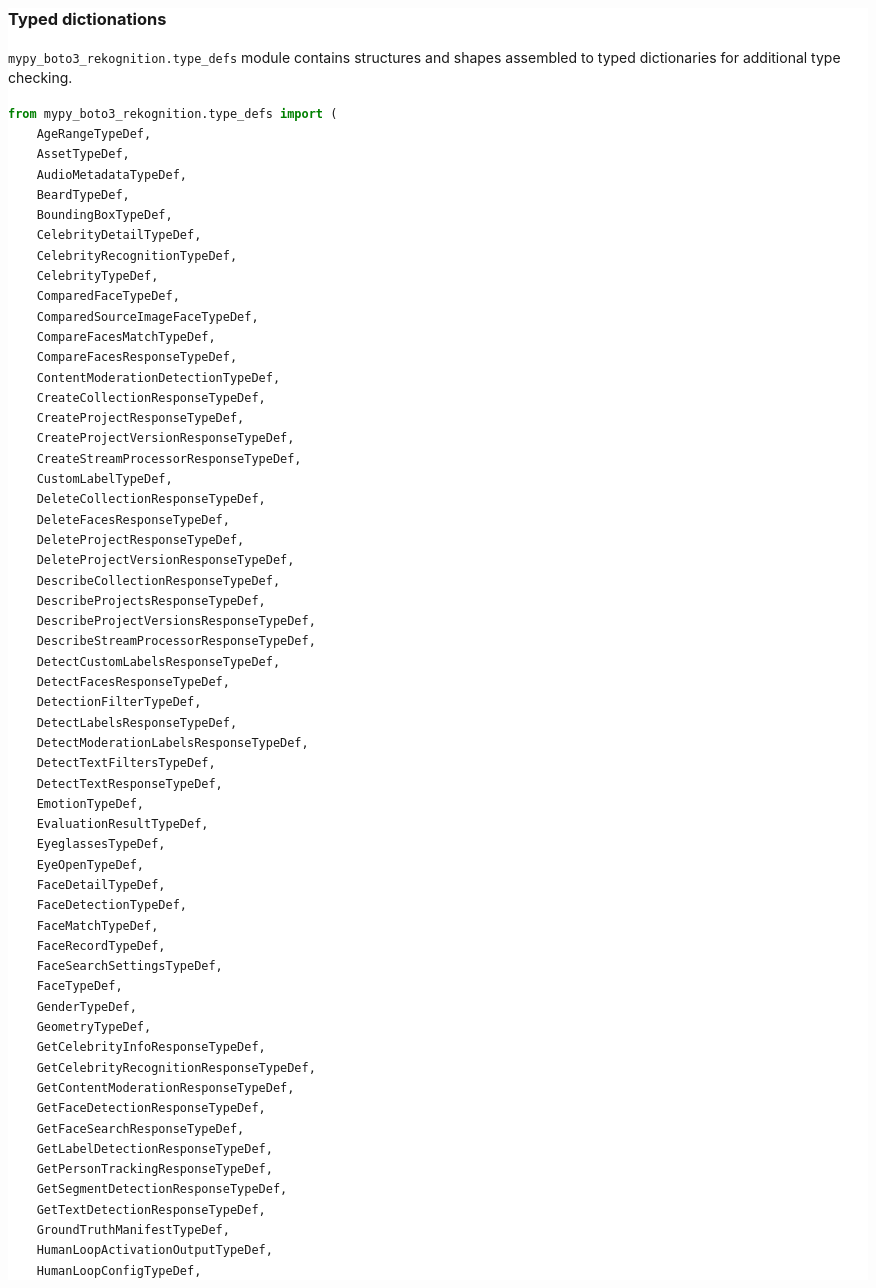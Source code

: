 ### Typed dictionations

`mypy_boto3_rekognition.type_defs` module contains structures and shapes assembled
to typed dictionaries for additional type checking.

```python
from mypy_boto3_rekognition.type_defs import (
    AgeRangeTypeDef,
    AssetTypeDef,
    AudioMetadataTypeDef,
    BeardTypeDef,
    BoundingBoxTypeDef,
    CelebrityDetailTypeDef,
    CelebrityRecognitionTypeDef,
    CelebrityTypeDef,
    ComparedFaceTypeDef,
    ComparedSourceImageFaceTypeDef,
    CompareFacesMatchTypeDef,
    CompareFacesResponseTypeDef,
    ContentModerationDetectionTypeDef,
    CreateCollectionResponseTypeDef,
    CreateProjectResponseTypeDef,
    CreateProjectVersionResponseTypeDef,
    CreateStreamProcessorResponseTypeDef,
    CustomLabelTypeDef,
    DeleteCollectionResponseTypeDef,
    DeleteFacesResponseTypeDef,
    DeleteProjectResponseTypeDef,
    DeleteProjectVersionResponseTypeDef,
    DescribeCollectionResponseTypeDef,
    DescribeProjectsResponseTypeDef,
    DescribeProjectVersionsResponseTypeDef,
    DescribeStreamProcessorResponseTypeDef,
    DetectCustomLabelsResponseTypeDef,
    DetectFacesResponseTypeDef,
    DetectionFilterTypeDef,
    DetectLabelsResponseTypeDef,
    DetectModerationLabelsResponseTypeDef,
    DetectTextFiltersTypeDef,
    DetectTextResponseTypeDef,
    EmotionTypeDef,
    EvaluationResultTypeDef,
    EyeglassesTypeDef,
    EyeOpenTypeDef,
    FaceDetailTypeDef,
    FaceDetectionTypeDef,
    FaceMatchTypeDef,
    FaceRecordTypeDef,
    FaceSearchSettingsTypeDef,
    FaceTypeDef,
    GenderTypeDef,
    GeometryTypeDef,
    GetCelebrityInfoResponseTypeDef,
    GetCelebrityRecognitionResponseTypeDef,
    GetContentModerationResponseTypeDef,
    GetFaceDetectionResponseTypeDef,
    GetFaceSearchResponseTypeDef,
    GetLabelDetectionResponseTypeDef,
    GetPersonTrackingResponseTypeDef,
    GetSegmentDetectionResponseTypeDef,
    GetTextDetectionResponseTypeDef,
    GroundTruthManifestTypeDef,
    HumanLoopActivationOutputTypeDef,
    HumanLoopConfigTypeDef,
```